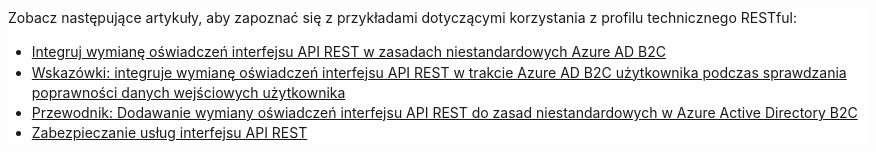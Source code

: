 Zobacz następujące artykuły, aby zapoznać się z przykładami dotyczącymi korzystania z profilu technicznego RESTful:

- [Integruj wymianę oświadczeń interfejsu API REST w zasadach niestandardowych Azure AD B2C](custom-policy-rest-api-intro.md)
- [Wskazówki: integruje wymianę oświadczeń interfejsu API REST w trakcie Azure AD B2C użytkownika podczas sprawdzania poprawności danych wejściowych użytkownika](custom-policy-rest-api-claims-validation.md)
- [Przewodnik: Dodawanie wymiany oświadczeń interfejsu API REST do zasad niestandardowych w Azure Active Directory B2C](custom-policy-rest-api-claims-validation.md)
- [Zabezpieczanie usług interfejsu API REST](secure-rest-api.md)

